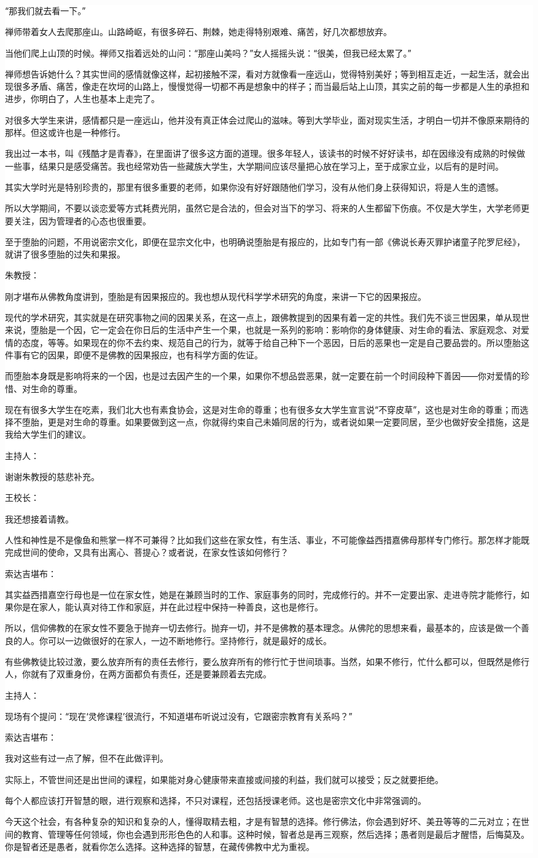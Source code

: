 “那我们就去看一下。”

禅师带着女人去爬那座山。山路崎岖，有很多碎石、荆棘，她走得特别艰难、痛苦，好几次都想放弃。

当他们爬上山顶的时候。禅师又指着远处的山问：“那座山美吗？”女人摇摇头说：“很美，但我已经太累了。”

禅师想告诉她什么？其实世间的感情就像这样，起初接触不深，看对方就像看一座远山，觉得特别美好；等到相互走近，一起生活，就会出现很多矛盾、痛苦，像走在坎坷的山路上，慢慢觉得一切都不再是想象中的样子；而当最后站上山顶，其实之前的每一步都是人生的承担和进步，你明白了，人生也基本上走完了。

对很多大学生来讲，感情都只是一座远山，他并没有真正体会过爬山的滋味。等到大学毕业，面对现实生活，才明白一切并不像原来期待的那样。但这或许也是一种修行。

我出过一本书，叫《残酷才是青春》，在里面讲了很多这方面的道理。很多年轻人，该读书的时候不好好读书，却在因缘没有成熟的时候做一些事，结果只是感受痛苦。我也经常劝告一些藏族大学生，大学期间应该尽量把心放在学习上，至于成家立业，以后有的是时间。

其实大学时光是特别珍贵的，那里有很多重要的老师，如果你没有好好跟随他们学习，没有从他们身上获得知识，将是人生的遗憾。

所以大学期间，不要以谈恋爱等方式耗费光阴，虽然它是合法的，但会对当下的学习、将来的人生都留下伤痕。不仅是大学生，大学老师更要关注，因为管理者的心态也很重要。

至于堕胎的问题，不用说密宗文化，即便在显宗文化中，也明确说堕胎是有报应的，比如专门有一部《佛说长寿灭罪护诸童子陀罗尼经》，就讲了很多堕胎的过失和果报。

朱教授：

刚才堪布从佛教角度讲到，堕胎是有因果报应的。我也想从现代科学学术研究的角度，来讲一下它的因果报应。

现代的学术研究，其实就是在研究事物之间的因果关系，在这一点上，跟佛教提到的因果有着一定的共性。我们先不谈三世因果，单从现世来说，堕胎是一个因，它一定会在你日后的生活中产生一个果，也就是一系列的影响：影响你的身体健康、对生命的看法、家庭观念、对爱情的态度，等等。如果现在的你不去约束、规范自己的行为，就等于给自己种下一个恶因，日后的恶果也一定是自己要品尝的。所以堕胎这件事有它的因果，即便不是佛教的因果报应，也有科学方面的佐证。

而堕胎本身既是影响将来的一个因，也是过去因产生的一个果，如果你不想品尝恶果，就一定要在前一个时间段种下善因——你对爱情的珍惜、对生命的尊重。

现在有很多大学生在吃素，我们北大也有素食协会，这是对生命的尊重；也有很多女大学生宣言说“不穿皮草”，这也是对生命的尊重；而选择不堕胎，更是对生命的尊重。如果要做到这一点，你就得约束自己未婚同居的行为，或者说如果一定要同居，至少也做好安全措施，这是我给大学生们的建议。

主持人：

谢谢朱教授的慈悲补充。

王校长：

我还想接着请教。

人性和神性是不是像鱼和熊掌一样不可兼得？比如我们这些在家女性，有生活、事业，不可能像益西措嘉佛母那样专门修行。那怎样才能既完成世间的使命，又具有出离心、菩提心？或者说，在家女性该如何修行？

索达吉堪布：

其实益西措嘉空行母也是一位在家女性，她是在兼顾当时的工作、家庭事务的同时，完成修行的。并不一定要出家、走进寺院才能修行，如果你是在家人，能认真对待工作和家庭，并在此过程中保持一种善良，这也是修行。

所以，信仰佛教的在家女性不要急于抛弃一切去修行。抛弃一切，并不是佛教的基本理念。从佛陀的思想来看，最基本的，应该是做一个善良的人。你可以一边做很好的在家人，一边不断地修行。坚持修行，就是最好的成长。

有些佛教徒比较过激，要么放弃所有的责任去修行，要么放弃所有的修行忙于世间琐事。当然，如果不修行，忙什么都可以，但既然是修行人，你就有了双重身份，在两方面都负有责任，还是要兼顾着去完成。

主持人：

现场有个提问：“现在‘灵修课程’很流行，不知道堪布听说过没有，它跟密宗教育有关系吗？”

索达吉堪布：

我对这些有过一点了解，但不在此做评判。

实际上，不管世间还是出世间的课程，如果能对身心健康带来直接或间接的利益，我们就可以接受；反之就要拒绝。

每个人都应该打开智慧的眼，进行观察和选择，不只对课程，还包括授课老师。这也是密宗文化中非常强调的。

今天这个社会，有各种复杂的知识和复杂的人，懂得取精去粗，才是有智慧的选择。修行佛法，你会遇到好坏、美丑等等的二元对立；在世间的教育、管理等任何领域，你也会遇到形形色色的人和事。这种时候，智者总是再三观察，然后选择；愚者则是最后才醒悟，后悔莫及。你是智者还是愚者，就看你怎么选择。这种选择的智慧，在藏传佛教中尤为重视。
